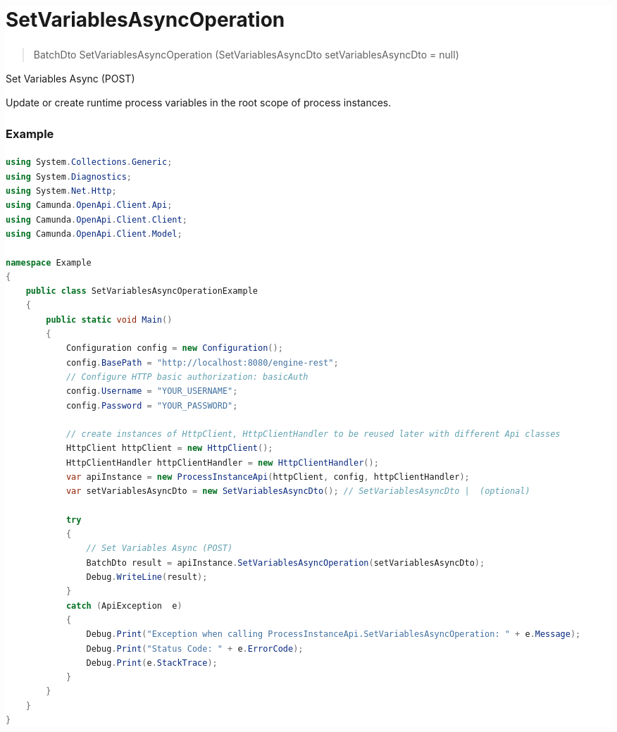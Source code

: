 <a id="setvariablesasyncoperation"></a>
# **SetVariablesAsyncOperation**
> BatchDto SetVariablesAsyncOperation (SetVariablesAsyncDto setVariablesAsyncDto = null)

Set Variables Async (POST)

Update or create runtime process variables in the root scope of process instances.

### Example
```csharp
using System.Collections.Generic;
using System.Diagnostics;
using System.Net.Http;
using Camunda.OpenApi.Client.Api;
using Camunda.OpenApi.Client.Client;
using Camunda.OpenApi.Client.Model;

namespace Example
{
    public class SetVariablesAsyncOperationExample
    {
        public static void Main()
        {
            Configuration config = new Configuration();
            config.BasePath = "http://localhost:8080/engine-rest";
            // Configure HTTP basic authorization: basicAuth
            config.Username = "YOUR_USERNAME";
            config.Password = "YOUR_PASSWORD";

            // create instances of HttpClient, HttpClientHandler to be reused later with different Api classes
            HttpClient httpClient = new HttpClient();
            HttpClientHandler httpClientHandler = new HttpClientHandler();
            var apiInstance = new ProcessInstanceApi(httpClient, config, httpClientHandler);
            var setVariablesAsyncDto = new SetVariablesAsyncDto(); // SetVariablesAsyncDto |  (optional) 

            try
            {
                // Set Variables Async (POST)
                BatchDto result = apiInstance.SetVariablesAsyncOperation(setVariablesAsyncDto);
                Debug.WriteLine(result);
            }
            catch (ApiException  e)
            {
                Debug.Print("Exception when calling ProcessInstanceApi.SetVariablesAsyncOperation: " + e.Message);
                Debug.Print("Status Code: " + e.ErrorCode);
                Debug.Print(e.StackTrace);
            }
        }
    }
}
```
